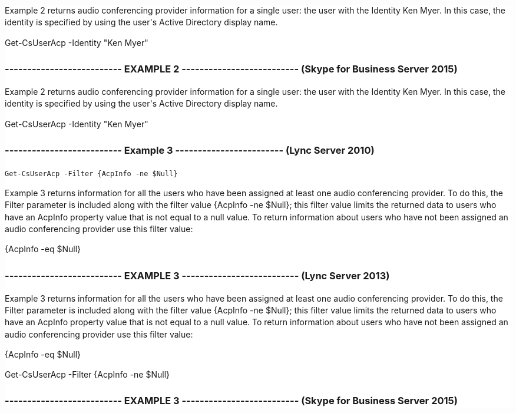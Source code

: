 Example 2 returns audio conferencing provider information for a single user: the user with the Identity Ken Myer.
In this case, the identity is specified by using the user's Active Directory display name.

Get-CsUserAcp -Identity "Ken Myer"

### -------------------------- EXAMPLE 2 -------------------------- (Skype for Business Server 2015)
```

```

Example 2 returns audio conferencing provider information for a single user: the user with the Identity Ken Myer.
In this case, the identity is specified by using the user's Active Directory display name.

Get-CsUserAcp -Identity "Ken Myer"

### -------------------------- Example 3 ------------------------ (Lync Server 2010)
```
Get-CsUserAcp -Filter {AcpInfo -ne $Null}
```

Example 3 returns information for all the users who have been assigned at least one audio conferencing provider.
To do this, the Filter parameter is included along with the filter value {AcpInfo -ne $Null}; this filter value limits the returned data to users who have an AcpInfo property value that is not equal to a null value.
To return information about users who have not been assigned an audio conferencing provider use this filter value:

{AcpInfo -eq $Null}

### -------------------------- EXAMPLE 3 -------------------------- (Lync Server 2013)
```

```

Example 3 returns information for all the users who have been assigned at least one audio conferencing provider.
To do this, the Filter parameter is included along with the filter value {AcpInfo -ne $Null}; this filter value limits the returned data to users who have an AcpInfo property value that is not equal to a null value.
To return information about users who have not been assigned an audio conferencing provider use this filter value:

{AcpInfo -eq $Null}

Get-CsUserAcp -Filter {AcpInfo -ne $Null}

### -------------------------- EXAMPLE 3 -------------------------- (Skype for Business Server 2015)
```

```
